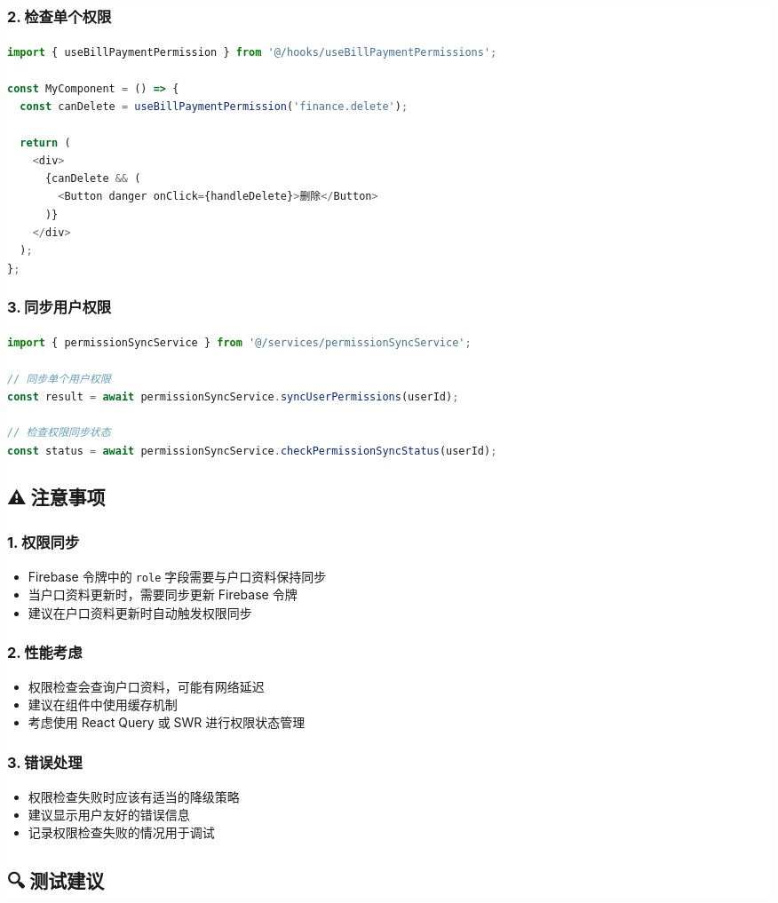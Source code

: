 ### 2. 检查单个权限

```typescript
import { useBillPaymentPermission } from '@/hooks/useBillPaymentPermissions';

const MyComponent = () => {
  const canDelete = useBillPaymentPermission('finance.delete');
  
  return (
    <div>
      {canDelete && (
        <Button danger onClick={handleDelete}>删除</Button>
      )}
    </div>
  );
};
```

### 3. 同步用户权限

```typescript
import { permissionSyncService } from '@/services/permissionSyncService';

// 同步单个用户权限
const result = await permissionSyncService.syncUserPermissions(userId);

// 检查权限同步状态
const status = await permissionSyncService.checkPermissionSyncStatus(userId);
```

## ⚠️ 注意事项

### 1. 权限同步

- Firebase 令牌中的 `role` 字段需要与户口资料保持同步
- 当户口资料更新时，需要同步更新 Firebase 令牌
- 建议在户口资料更新时自动触发权限同步

### 2. 性能考虑

- 权限检查会查询户口资料，可能有网络延迟
- 建议在组件中使用缓存机制
- 考虑使用 React Query 或 SWR 进行权限状态管理

### 3. 错误处理

- 权限检查失败时应该有适当的降级策略
- 建议显示用户友好的错误信息
- 记录权限检查失败的情况用于调试

## 🔍 测试建议
